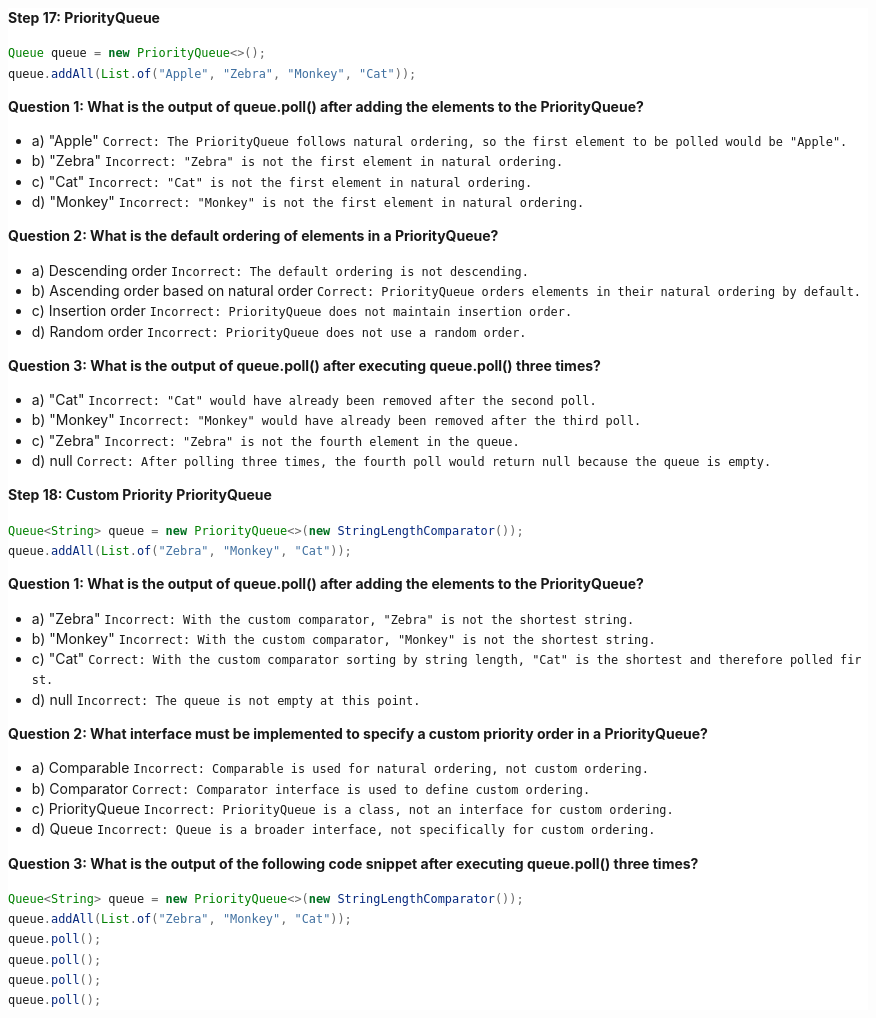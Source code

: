 **Step 17: PriorityQueue**
```java
Queue queue = new PriorityQueue<>();
queue.addAll(List.of("Apple", "Zebra", "Monkey", "Cat"));
```

**Question 1: What is the output of queue.poll() after adding the elements to the PriorityQueue?**
- a) "Apple" `Correct: The PriorityQueue follows natural ordering, so the first element to be polled would be "Apple".`
- b) "Zebra" `Incorrect: "Zebra" is not the first element in natural ordering.`
- c) "Cat" `Incorrect: "Cat" is not the first element in natural ordering.`
- d) "Monkey" `Incorrect: "Monkey" is not the first element in natural ordering.`

**Question 2: What is the default ordering of elements in a PriorityQueue?**
- a) Descending order `Incorrect: The default ordering is not descending.`
- b) Ascending order based on natural order `Correct: PriorityQueue orders elements in their natural ordering by default.`
- c) Insertion order `Incorrect: PriorityQueue does not maintain insertion order.`
- d) Random order `Incorrect: PriorityQueue does not use a random order.`

**Question 3: What is the output of queue.poll() after executing queue.poll() three times?**
- a) "Cat" `Incorrect: "Cat" would have already been removed after the second poll.`
- b) "Monkey" `Incorrect: "Monkey" would have already been removed after the third poll.`
- c) "Zebra" `Incorrect: "Zebra" is not the fourth element in the queue.`
- d) null `Correct: After polling three times, the fourth poll would return null because the queue is empty.`



**Step 18: Custom Priority PriorityQueue**

```java
Queue<String> queue = new PriorityQueue<>(new StringLengthComparator());
queue.addAll(List.of("Zebra", "Monkey", "Cat"));
```

**Question 1: What is the output of queue.poll() after adding the elements to the PriorityQueue?**
- a) "Zebra" `Incorrect: With the custom comparator, "Zebra" is not the shortest string.`
- b) "Monkey" `Incorrect: With the custom comparator, "Monkey" is not the shortest string.`
- c) "Cat" `Correct: With the custom comparator sorting by string length, "Cat" is the shortest and therefore polled first.`
- d) null `Incorrect: The queue is not empty at this point.`

**Question 2: What interface must be implemented to specify a custom priority order in a PriorityQueue?**
- a) Comparable `Incorrect: Comparable is used for natural ordering, not custom ordering.`
- b) Comparator `Correct: Comparator interface is used to define custom ordering.`
- c) PriorityQueue `Incorrect: PriorityQueue is a class, not an interface for custom ordering.`
- d) Queue `Incorrect: Queue is a broader interface, not specifically for custom ordering.`

**Question 3: What is the output of the following code snippet after executing queue.poll() three times?**
```java
Queue<String> queue = new PriorityQueue<>(new StringLengthComparator());
queue.addAll(List.of("Zebra", "Monkey", "Cat"));
queue.poll();
queue.poll();
queue.poll();
queue.poll();
```
